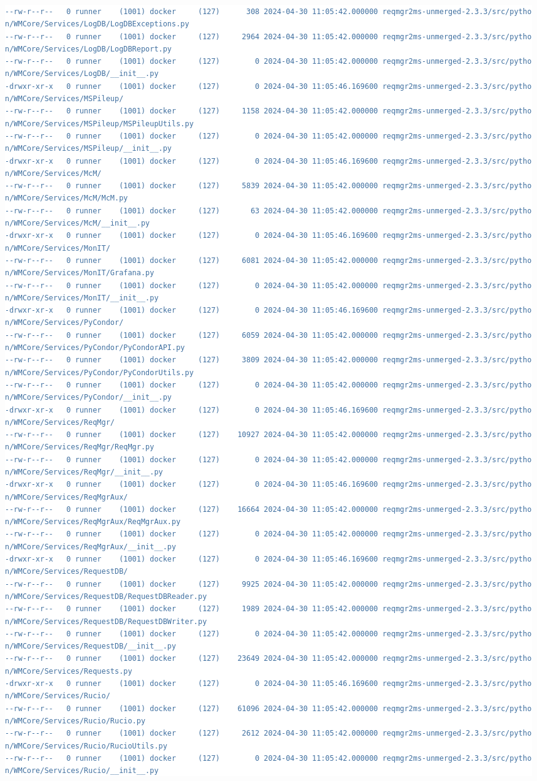 ```diff
--rw-r--r--   0 runner    (1001) docker     (127)      308 2024-04-30 11:05:42.000000 reqmgr2ms-unmerged-2.3.3/src/python/WMCore/Services/LogDB/LogDBExceptions.py
--rw-r--r--   0 runner    (1001) docker     (127)     2964 2024-04-30 11:05:42.000000 reqmgr2ms-unmerged-2.3.3/src/python/WMCore/Services/LogDB/LogDBReport.py
--rw-r--r--   0 runner    (1001) docker     (127)        0 2024-04-30 11:05:42.000000 reqmgr2ms-unmerged-2.3.3/src/python/WMCore/Services/LogDB/__init__.py
-drwxr-xr-x   0 runner    (1001) docker     (127)        0 2024-04-30 11:05:46.169600 reqmgr2ms-unmerged-2.3.3/src/python/WMCore/Services/MSPileup/
--rw-r--r--   0 runner    (1001) docker     (127)     1158 2024-04-30 11:05:42.000000 reqmgr2ms-unmerged-2.3.3/src/python/WMCore/Services/MSPileup/MSPileupUtils.py
--rw-r--r--   0 runner    (1001) docker     (127)        0 2024-04-30 11:05:42.000000 reqmgr2ms-unmerged-2.3.3/src/python/WMCore/Services/MSPileup/__init__.py
-drwxr-xr-x   0 runner    (1001) docker     (127)        0 2024-04-30 11:05:46.169600 reqmgr2ms-unmerged-2.3.3/src/python/WMCore/Services/McM/
--rw-r--r--   0 runner    (1001) docker     (127)     5839 2024-04-30 11:05:42.000000 reqmgr2ms-unmerged-2.3.3/src/python/WMCore/Services/McM/McM.py
--rw-r--r--   0 runner    (1001) docker     (127)       63 2024-04-30 11:05:42.000000 reqmgr2ms-unmerged-2.3.3/src/python/WMCore/Services/McM/__init__.py
-drwxr-xr-x   0 runner    (1001) docker     (127)        0 2024-04-30 11:05:46.169600 reqmgr2ms-unmerged-2.3.3/src/python/WMCore/Services/MonIT/
--rw-r--r--   0 runner    (1001) docker     (127)     6081 2024-04-30 11:05:42.000000 reqmgr2ms-unmerged-2.3.3/src/python/WMCore/Services/MonIT/Grafana.py
--rw-r--r--   0 runner    (1001) docker     (127)        0 2024-04-30 11:05:42.000000 reqmgr2ms-unmerged-2.3.3/src/python/WMCore/Services/MonIT/__init__.py
-drwxr-xr-x   0 runner    (1001) docker     (127)        0 2024-04-30 11:05:46.169600 reqmgr2ms-unmerged-2.3.3/src/python/WMCore/Services/PyCondor/
--rw-r--r--   0 runner    (1001) docker     (127)     6059 2024-04-30 11:05:42.000000 reqmgr2ms-unmerged-2.3.3/src/python/WMCore/Services/PyCondor/PyCondorAPI.py
--rw-r--r--   0 runner    (1001) docker     (127)     3809 2024-04-30 11:05:42.000000 reqmgr2ms-unmerged-2.3.3/src/python/WMCore/Services/PyCondor/PyCondorUtils.py
--rw-r--r--   0 runner    (1001) docker     (127)        0 2024-04-30 11:05:42.000000 reqmgr2ms-unmerged-2.3.3/src/python/WMCore/Services/PyCondor/__init__.py
-drwxr-xr-x   0 runner    (1001) docker     (127)        0 2024-04-30 11:05:46.169600 reqmgr2ms-unmerged-2.3.3/src/python/WMCore/Services/ReqMgr/
--rw-r--r--   0 runner    (1001) docker     (127)    10927 2024-04-30 11:05:42.000000 reqmgr2ms-unmerged-2.3.3/src/python/WMCore/Services/ReqMgr/ReqMgr.py
--rw-r--r--   0 runner    (1001) docker     (127)        0 2024-04-30 11:05:42.000000 reqmgr2ms-unmerged-2.3.3/src/python/WMCore/Services/ReqMgr/__init__.py
-drwxr-xr-x   0 runner    (1001) docker     (127)        0 2024-04-30 11:05:46.169600 reqmgr2ms-unmerged-2.3.3/src/python/WMCore/Services/ReqMgrAux/
--rw-r--r--   0 runner    (1001) docker     (127)    16664 2024-04-30 11:05:42.000000 reqmgr2ms-unmerged-2.3.3/src/python/WMCore/Services/ReqMgrAux/ReqMgrAux.py
--rw-r--r--   0 runner    (1001) docker     (127)        0 2024-04-30 11:05:42.000000 reqmgr2ms-unmerged-2.3.3/src/python/WMCore/Services/ReqMgrAux/__init__.py
-drwxr-xr-x   0 runner    (1001) docker     (127)        0 2024-04-30 11:05:46.169600 reqmgr2ms-unmerged-2.3.3/src/python/WMCore/Services/RequestDB/
--rw-r--r--   0 runner    (1001) docker     (127)     9925 2024-04-30 11:05:42.000000 reqmgr2ms-unmerged-2.3.3/src/python/WMCore/Services/RequestDB/RequestDBReader.py
--rw-r--r--   0 runner    (1001) docker     (127)     1989 2024-04-30 11:05:42.000000 reqmgr2ms-unmerged-2.3.3/src/python/WMCore/Services/RequestDB/RequestDBWriter.py
--rw-r--r--   0 runner    (1001) docker     (127)        0 2024-04-30 11:05:42.000000 reqmgr2ms-unmerged-2.3.3/src/python/WMCore/Services/RequestDB/__init__.py
--rw-r--r--   0 runner    (1001) docker     (127)    23649 2024-04-30 11:05:42.000000 reqmgr2ms-unmerged-2.3.3/src/python/WMCore/Services/Requests.py
-drwxr-xr-x   0 runner    (1001) docker     (127)        0 2024-04-30 11:05:46.169600 reqmgr2ms-unmerged-2.3.3/src/python/WMCore/Services/Rucio/
--rw-r--r--   0 runner    (1001) docker     (127)    61096 2024-04-30 11:05:42.000000 reqmgr2ms-unmerged-2.3.3/src/python/WMCore/Services/Rucio/Rucio.py
--rw-r--r--   0 runner    (1001) docker     (127)     2612 2024-04-30 11:05:42.000000 reqmgr2ms-unmerged-2.3.3/src/python/WMCore/Services/Rucio/RucioUtils.py
--rw-r--r--   0 runner    (1001) docker     (127)        0 2024-04-30 11:05:42.000000 reqmgr2ms-unmerged-2.3.3/src/python/WMCore/Services/Rucio/__init__.py
```